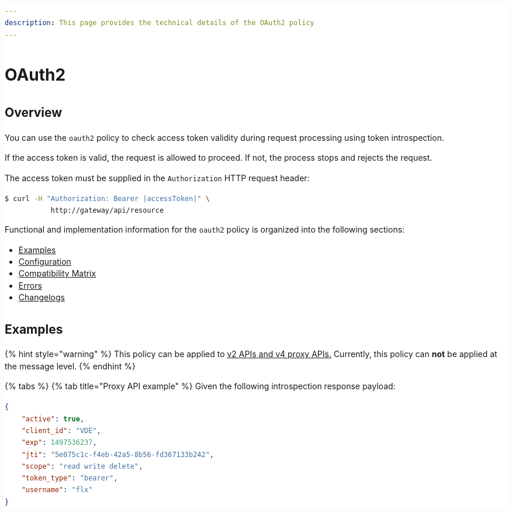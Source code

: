 ```yaml
---
description: This page provides the technical details of the OAuth2 policy
---
```


# OAuth2

## Overview

You can use the `oauth2` policy to check access token validity during request processing using token introspection.

If the access token is valid, the request is allowed to proceed. If not, the process stops and rejects the request.

The access token must be supplied in the `Authorization` HTTP request header:

```sh
$ curl -H "Authorization: Bearer |accessToken|" \
           http://gateway/api/resource
```

Functional and implementation information for the `oauth2` policy is organized into the following sections:

* [Examples](./#examples)
* [Configuration](./#configuration)
* [Compatibility Matrix](./#compatibility-matrix)
* [Errors](./#errors)
* [Changelogs](./#changelogs)

## Examples

{% hint style="warning" %}
This policy can be applied to [v2 APIs and v4 proxy APIs.](../../../overview/gravitee-api-definitions-and-execution-engines/) Currently, this policy can **not** be applied at the message level.
{% endhint %}

{% tabs %}
{% tab title="Proxy API example" %}
Given the following introspection response payload:

```json
{
    "active": true,
    "client_id": "VDE",
    "exp": 1497536237,
    "jti": "5e075c1c-f4eb-42a5-8b56-fd367133b242",
    "scope": "read write delete",
    "token_type": "bearer",
    "username": "flx"
}
```
